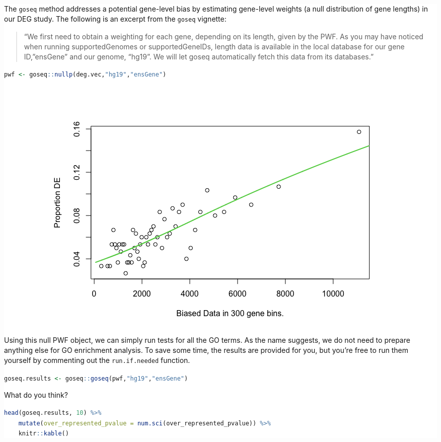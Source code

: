 The `goseq` method addresses a potential gene-level bias by estimating
gene-level weights (a null distribution of gene lengths) in our DEG
study. The following is an excerpt from the `goseq` vignette:

> “We first need to obtain a weighting for each gene, depending on its
> length, given by the PWF. As you may have noticed when running
> supportedGenomes or supportedGeneIDs, length data is available in the
> local database for our gene ID,”ensGene” and our genome, “hg19”. We
> will let goseq automatically fetch this data from its databases.”

``` r
pwf <- goseq::nullp(deg.vec,"hg19","ensGene")
```

<img src="sm8_gsa_files/figure-gfm/fig_goseq_nullp-1.png" style="display: block; margin: auto;" />

Using this null PWF object, we can simply run tests for all the GO
terms. As the name suggests, we do not need to prepare anything else for
GO enrichment analysis. To save some time, the results are provided for
you, but you’re free to run them yourself by commenting out the
`run.if.needed` function.

``` r
goseq.results <- goseq::goseq(pwf,"hg19","ensGene")
```

What do you think?

``` r
head(goseq.results, 10) %>%
    mutate(over_represented_pvalue = num.sci(over_represented_pvalue)) %>% 
    knitr::kable()
```
